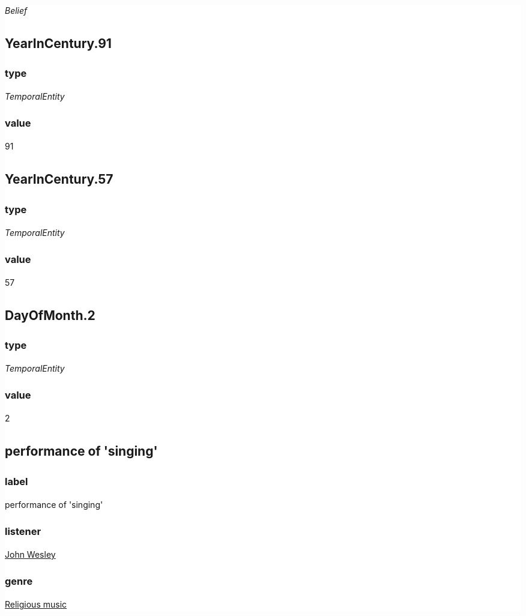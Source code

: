 *Belief*

## YearInCentury.91

### type


*TemporalEntity*

### value


91

## YearInCentury.57

### type


*TemporalEntity*

### value


57

## DayOfMonth.2

### type


*TemporalEntity*

### value


2

## performance of 'singing'

### label


performance of 'singing'

### listener


[John Wesley](#John-Wesley)

### genre


[Religious music](#Religious-music)
